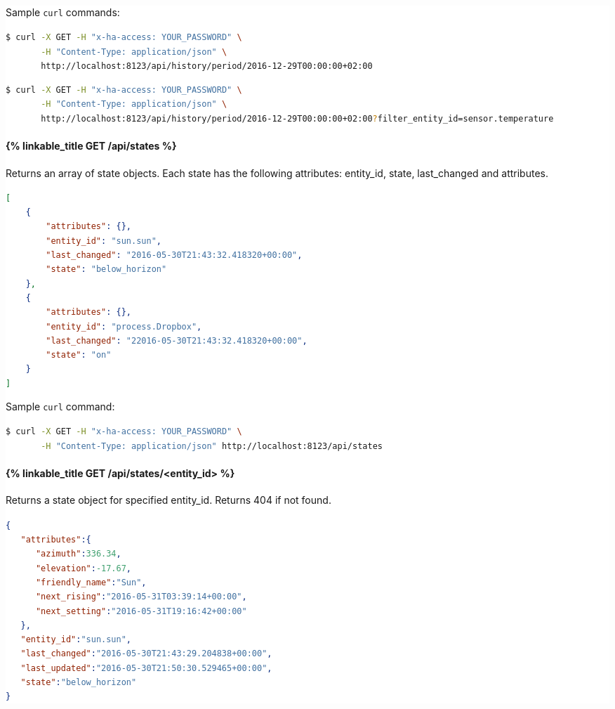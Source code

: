 Sample `curl` commands:

```bash
$ curl -X GET -H "x-ha-access: YOUR_PASSWORD" \
       -H "Content-Type: application/json" \
       http://localhost:8123/api/history/period/2016-12-29T00:00:00+02:00
```

```bash
$ curl -X GET -H "x-ha-access: YOUR_PASSWORD" \
       -H "Content-Type: application/json" \
       http://localhost:8123/api/history/period/2016-12-29T00:00:00+02:00?filter_entity_id=sensor.temperature
```

#### {% linkable_title GET /api/states %}
Returns an array of state objects. Each state has the following attributes: entity_id, state, last_changed and attributes.

```json
[
    {
        "attributes": {},
        "entity_id": "sun.sun",
        "last_changed": "2016-05-30T21:43:32.418320+00:00",
        "state": "below_horizon"
    },
    {
        "attributes": {},
        "entity_id": "process.Dropbox",
        "last_changed": "22016-05-30T21:43:32.418320+00:00",
        "state": "on"
    }
]
```

Sample `curl` command:

```bash
$ curl -X GET -H "x-ha-access: YOUR_PASSWORD" \
       -H "Content-Type: application/json" http://localhost:8123/api/states
```

#### {% linkable_title GET /api/states/&lt;entity_id> %}
Returns a state object for specified entity_id. Returns 404 if not found.

```json
{
   "attributes":{
      "azimuth":336.34,
      "elevation":-17.67,
      "friendly_name":"Sun",
      "next_rising":"2016-05-31T03:39:14+00:00",
      "next_setting":"2016-05-31T19:16:42+00:00"
   },
   "entity_id":"sun.sun",
   "last_changed":"2016-05-30T21:43:29.204838+00:00",
   "last_updated":"2016-05-30T21:50:30.529465+00:00",
   "state":"below_horizon"
}
```
